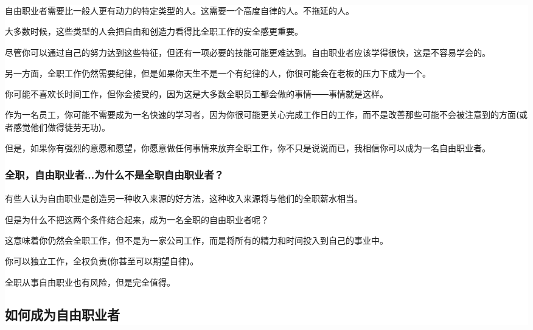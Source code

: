 自由职业者需要比一般人更有动力的特定类型的人。这需要一个高度自律的人。不拖延的人。

大多数时候，这些类型的人会把自由和创造力看得比全职工作的安全感更重要。

尽管你可以通过自己的努力达到这些特征，但还有一项必要的技能可能更难达到。自由职业者应该学得很快，这是不容易学会的。

另一方面，全职工作仍然需要纪律，但是如果你天生不是一个有纪律的人，你很可能会在老板的压力下成为一个。

你可能不喜欢长时间工作，但你会接受的，因为这是大多数全职员工都会做的事情——事情就是这样。

作为一名员工，你可能不需要成为一名快速的学习者，因为你很可能更关心完成工作日的工作，而不是改善那些可能不会被注意到的方面(或者感觉他们做得徒劳无功)。

但是，如果你有强烈的意愿和愿望，你愿意做任何事情来放弃全职工作，你不只是说说而已，我相信你可以成为一名自由职业者。

### 全职，自由职业者…为什么不是全职自由职业者？

有些人认为自由职业是创造另一种收入来源的好方法，这种收入来源将与他们的全职薪水相当。

但是为什么不把这两个条件结合起来，成为一名全职的自由职业者呢？

这意味着你仍然会全职工作，但不是为一家公司工作，而是将所有的精力和时间投入到自己的事业中。

你可以独立工作，全权负责(你甚至可以期望自律)。

全职从事自由职业也有风险，但是完全值得。

## 如何成为自由职业者

## 
